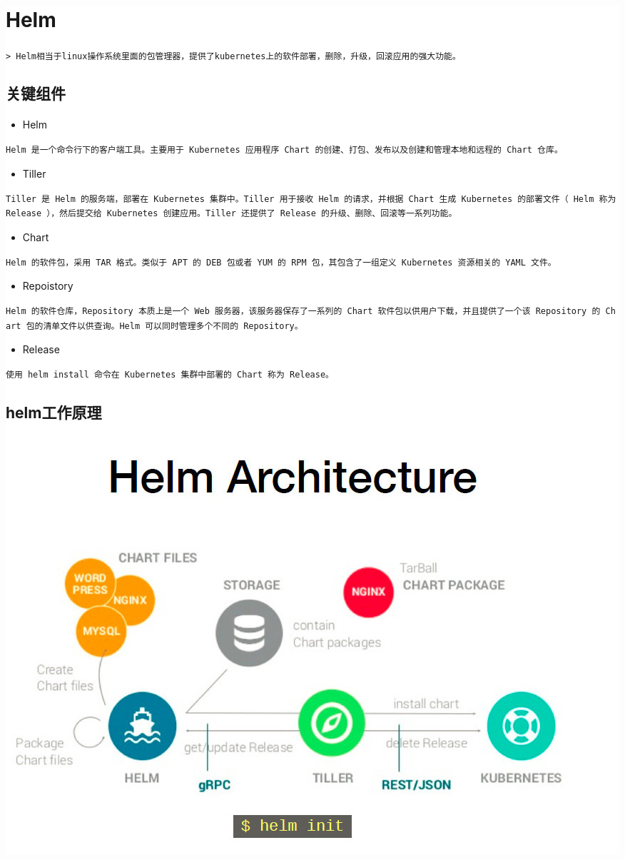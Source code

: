# Helm
    > Helm相当于linux操作系统里面的包管理器，提供了kubernetes上的软件部署，删除，升级，回滚应用的强大功能。

## 关键组件

* Helm
```
Helm 是一个命令行下的客户端工具。主要用于 Kubernetes 应用程序 Chart 的创建、打包、发布以及创建和管理本地和远程的 Chart 仓库。
```
* Tiller
```
Tiller 是 Helm 的服务端，部署在 Kubernetes 集群中。Tiller 用于接收 Helm 的请求，并根据 Chart 生成 Kubernetes 的部署文件（ Helm 称为 Release ），然后提交给 Kubernetes 创建应用。Tiller 还提供了 Release 的升级、删除、回滚等一系列功能。
```
* Chart
```
Helm 的软件包，采用 TAR 格式。类似于 APT 的 DEB 包或者 YUM 的 RPM 包，其包含了一组定义 Kubernetes 资源相关的 YAML 文件。
```
* Repoistory
```
Helm 的软件仓库，Repository 本质上是一个 Web 服务器，该服务器保存了一系列的 Chart 软件包以供用户下载，并且提供了一个该 Repository 的 Chart 包的清单文件以供查询。Helm 可以同时管理多个不同的 Repository。
```
* Release
```
使用 helm install 命令在 Kubernetes 集群中部署的 Chart 称为 Release。

```

## helm工作原理
![helm](../Map/helm.jpg)
